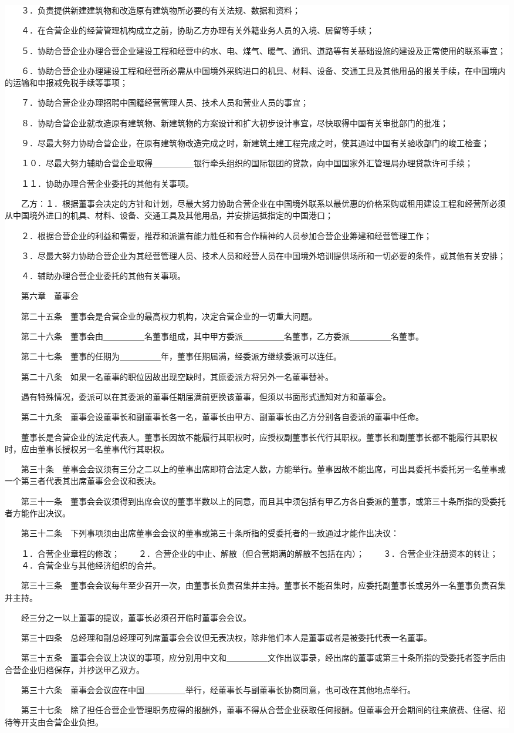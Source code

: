 　　３．负责提供新建建筑物和改造原有建筑物所必要的有关法规、数据和资料； 

　　４．在合营企业的经营管理机构成立之前，协助乙方办理有关外籍业务人员的入境、居留等手续； 

　　５．协助合营企业办理合营企业建设工程和经营中的水、电、煤气、暖气、通讯、道路等有关基础设施的建设及正常使用的联系事宜； 

　　６．协助合营企业办理建设工程和经营所必需从中国境外采购进口的机具、材料、设备、交通工具及其他用品的报关手续，在中国境内的运输和申报减免税手续等事项； 

　　７．协助合营企业办理招聘中国籍经营管理人员、技术人员和营业人员的事宜；

　　８．协助合营企业就改造原有建筑物、新建筑物的方案设计和扩大初步设计事宜，尽快取得中国有关审批部门的批准； 

　　９．尽最大努力协助合营企业，在原有建筑物改造完成之时，新建筑土建工程完成之时，使其通过中国有关验收部门的峻工检查； 

　　１０．尽最大努力辅助合营企业取得＿＿＿＿＿银行牵头组织的国际银团的贷款，向中国国家外汇管理局办理贷款许可手续； 

　　１１．协助办理合营企业委托的其他有关事项。 

　　乙方：１．根据董事会决定的方针和计划，尽最大努力协助合营企业在中国境外联系以最优惠的价格采购或租用建设工程和经营所必须从中国境外进口的机具、材料、设备、交通工具及其他用品，并安排运抵指定的中国港口； 

　　２．根据合营企业的利益和需要，推荐和派遣有能力胜任和有合作精神的人员参加合营企业筹建和经营管理工作； 

　　３．尽最大努力协助合营企业为其经营管理人员、技术人员和经营人员在中国境外培训提供场所和一切必要的条件，或其他有关安排； 

　　４．辅助办理合营企业委托的其他有关事项。 

　　第六章　董事会 

　　第二十五条　董事会是合营企业的最高权力机构，决定合营企业的一切重大问题。

　　第二十六条　董事会由＿＿＿＿＿名董事组成，其中甲方委派＿＿＿＿＿名董事，乙方委派＿＿＿＿＿名董事。 

　　第二十七条　董事的任期为＿＿＿＿＿年，董事任期届满，经委派方继续委派可以连任。 

　　第二十八条　如果一名董事的职位因故出现空缺时，其原委派方将另外一名董事替补。 

　　遇有特殊情况，委派可以在其委派的董事任期届满前更换该董事，但须以书面形式通知对方和董事会。 

　　第二十九条　董事会设董事长和副董事长各一名，董事长由甲方、副董事长由乙方分别各自委派的董事中任命。 

　　董事长是合营企业的法定代表人。董事长因故不能履行其职权时，应授权副董事长代行其职权。董事长和副董事长都不能履行其职权时，应由董事长授权另一名董事代行其职权。 

　　第三十条　董事会会议须有三分之二以上的董事出席即符合法定人数，方能举行。董事因故不能出席，可出具委托书委托另一名董事或一个第三者代表其出席董事会会议和表决。 

　　第三十一条　董事会会议须得到出席会议的董事半数以上的同意，而且其中须包括有甲乙方各自委派的董事，或第三十条所指的受委托者方能作出决议。 

　　第三十二条　下列事项须由出席董事会会议的董事或第三十条所指的受委托者的一致通过才能作出决议： 

　　１．合营企业章程的修改； 
　　２．合营企业的中止、解散（但合营期满的解散不包括在内）； 
　　３．合营企业注册资本的转让； 
　　４．合营企业与其他经济组织的合并。 

　　第三十三条　董事会会议每年至少召开一次，由董事长负责召集并主持。董事长不能召集时，应委托副董事长或另外一名董事负责召集并主持。 

　　经三分之一以上董事的提议，董事长必须召开临时董事会会议。 

　　第三十四条　总经理和副总经理可列席董事会会议但无表决权，除非他们本人是董事或者是被委托代表一名董事。 

　　第三十五条　董事会会议上决议的事项，应分别用中文和＿＿＿＿＿文作出议事录，经出席的董事或第三十条所指的受委托者签字后由合营企业归档保存，并抄送甲乙双方。 

　　第三十六条　董事会会议应在中国＿＿＿＿＿举行，经董事长与副董事长协商同意，也可改在其他地点举行。 

　　第三十七条　除了担任合营企业管理职务应得的报酬外，董事不得从合营企业获取任何报酬。但董事会开会期间的往来旅费、住宿、招待等开支由合营企业负担。
 